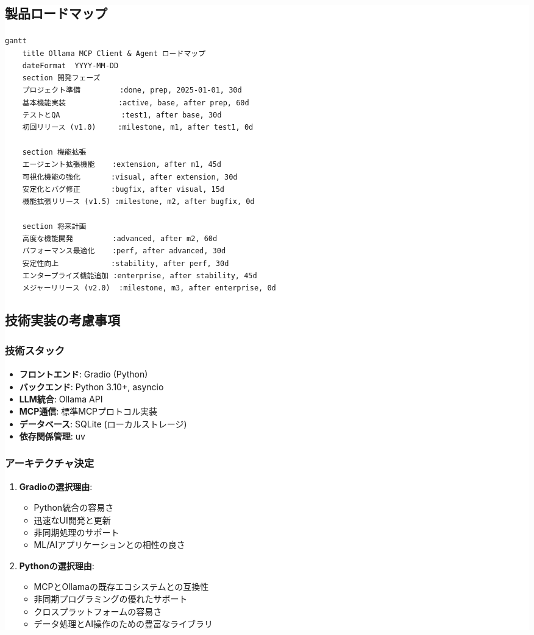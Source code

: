 ## 製品ロードマップ

```mermaid
gantt
    title Ollama MCP Client & Agent ロードマップ
    dateFormat  YYYY-MM-DD
    section 開発フェーズ
    プロジェクト準備         :done, prep, 2025-01-01, 30d
    基本機能実装            :active, base, after prep, 60d
    テストとQA              :test1, after base, 30d
    初回リリース (v1.0)     :milestone, m1, after test1, 0d
    
    section 機能拡張
    エージェント拡張機能    :extension, after m1, 45d
    可視化機能の強化       :visual, after extension, 30d
    安定化とバグ修正       :bugfix, after visual, 15d
    機能拡張リリース (v1.5) :milestone, m2, after bugfix, 0d
    
    section 将来計画
    高度な機能開発         :advanced, after m2, 60d
    パフォーマンス最適化    :perf, after advanced, 30d
    安定性向上            :stability, after perf, 30d
    エンタープライズ機能追加 :enterprise, after stability, 45d
    メジャーリリース (v2.0)  :milestone, m3, after enterprise, 0d
```

## 技術実装の考慮事項

### 技術スタック

- **フロントエンド**: Gradio (Python)
- **バックエンド**: Python 3.10+, asyncio
- **LLM統合**: Ollama API
- **MCP通信**: 標準MCPプロトコル実装
- **データベース**: SQLite (ローカルストレージ)
- **依存関係管理**: uv

### アーキテクチャ決定

1. **Gradioの選択理由**:
   - Python統合の容易さ
   - 迅速なUI開発と更新
   - 非同期処理のサポート
   - ML/AIアプリケーションとの相性の良さ

2. **Pythonの選択理由**:
   - MCPとOllamaの既存エコシステムとの互換性
   - 非同期プログラミングの優れたサポート
   - クロスプラットフォームの容易さ
   - データ処理とAI操作のための豊富なライブラリ
